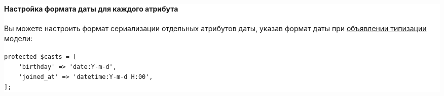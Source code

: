 <a name="customizing-the-date-format-per-attribute"></a>
#### Настройка формата даты для каждого атрибута

Вы можете настроить формат сериализации отдельных атрибутов даты, указав формат даты при [объявлении типизации](/docs/{{version}}/eloquent-mutators#attribute-casting) модели:

    protected $casts = [
        'birthday' => 'date:Y-m-d',
        'joined_at' => 'datetime:Y-m-d H:00',
    ];
